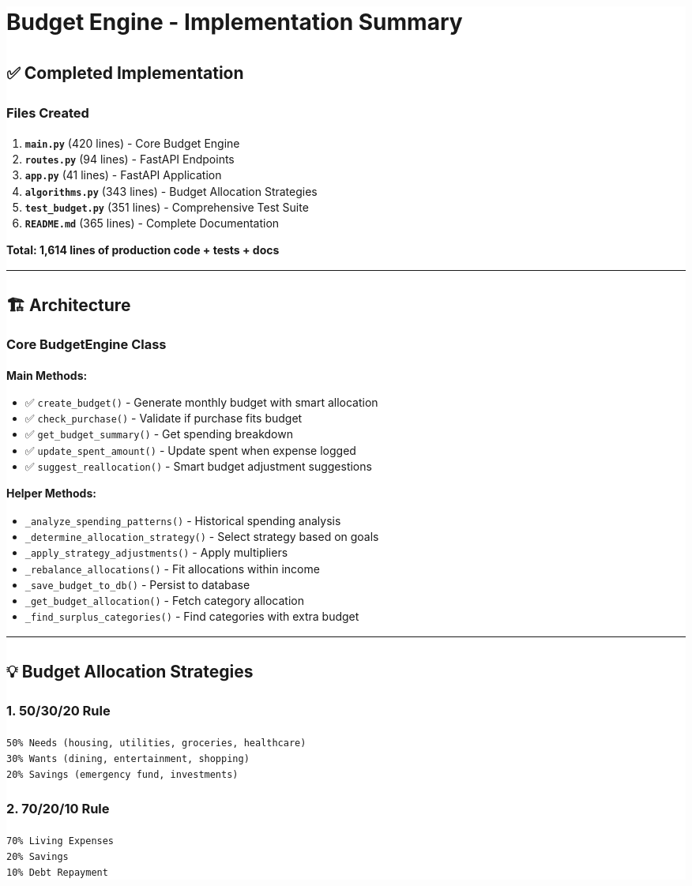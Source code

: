 # Budget Engine - Implementation Summary

## ✅ Completed Implementation

### Files Created

1. **`main.py`** (420 lines) - Core Budget Engine
2. **`routes.py`** (94 lines) - FastAPI Endpoints
3. **`app.py`** (41 lines) - FastAPI Application
4. **`algorithms.py`** (343 lines) - Budget Allocation Strategies
5. **`test_budget.py`** (351 lines) - Comprehensive Test Suite
6. **`README.md`** (365 lines) - Complete Documentation

**Total: 1,614 lines of production code + tests + docs**

---

## 🏗️ Architecture

### Core BudgetEngine Class

**Main Methods:**
- ✅ `create_budget()` - Generate monthly budget with smart allocation
- ✅ `check_purchase()` - Validate if purchase fits budget
- ✅ `get_budget_summary()` - Get spending breakdown
- ✅ `update_spent_amount()` - Update spent when expense logged
- ✅ `suggest_reallocation()` - Smart budget adjustment suggestions

**Helper Methods:**
- `_analyze_spending_patterns()` - Historical spending analysis
- `_determine_allocation_strategy()` - Select strategy based on goals
- `_apply_strategy_adjustments()` - Apply multipliers
- `_rebalance_allocations()` - Fit allocations within income
- `_save_budget_to_db()` - Persist to database
- `_get_budget_allocation()` - Fetch category allocation
- `_find_surplus_categories()` - Find categories with extra budget

---

## 💡 Budget Allocation Strategies

### 1. 50/30/20 Rule
```
50% Needs (housing, utilities, groceries, healthcare)
30% Wants (dining, entertainment, shopping)
20% Savings (emergency fund, investments)
```

### 2. 70/20/10 Rule
```
70% Living Expenses
20% Savings
10% Debt Repayment
```
